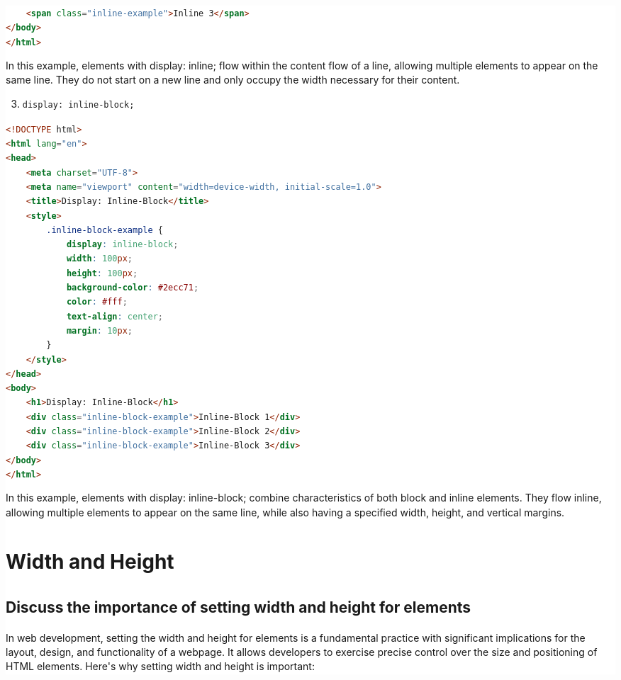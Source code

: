 ```html
    <span class="inline-example">Inline 3</span>
</body>
</html>

```
In this example, elements with display: inline; flow within the content flow of a line, allowing multiple elements to appear on the same line. They do not start on a new line and only occupy the width necessary for their content.

3. `display: inline-block;`
```html
<!DOCTYPE html>
<html lang="en">
<head>
    <meta charset="UTF-8">
    <meta name="viewport" content="width=device-width, initial-scale=1.0">
    <title>Display: Inline-Block</title>
    <style>
        .inline-block-example {
            display: inline-block;
            width: 100px;
            height: 100px;
            background-color: #2ecc71;
            color: #fff;
            text-align: center;
            margin: 10px;
        }
    </style>
</head>
<body>
    <h1>Display: Inline-Block</h1>
    <div class="inline-block-example">Inline-Block 1</div>
    <div class="inline-block-example">Inline-Block 2</div>
    <div class="inline-block-example">Inline-Block 3</div>
</body>
</html>

```
In this example, elements with display: inline-block; combine characteristics of both block and inline elements. They flow inline, allowing multiple elements to appear on the same line, while also having a specified width, height, and vertical margins.


# Width and Height 




## Discuss the importance of setting width and height for elements

In web development, setting the width and height for elements is a fundamental practice with significant implications for the layout, design, and functionality of a webpage. It allows developers to exercise precise control over the size and positioning of HTML elements. Here's why setting width and height is important:
